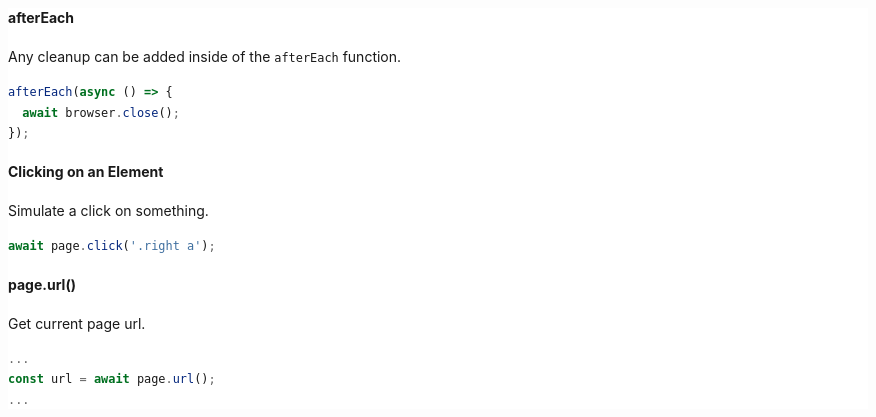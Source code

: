 #### afterEach

Any cleanup can be added inside of the `afterEach` function.

```javascript
afterEach(async () => {
  await browser.close();
});
```

#### Clicking on an Element

Simulate a click on something.

```javascript
await page.click('.right a');
```

#### page.url()

Get current page url.

```javascript
...
const url = await page.url();
...
```
